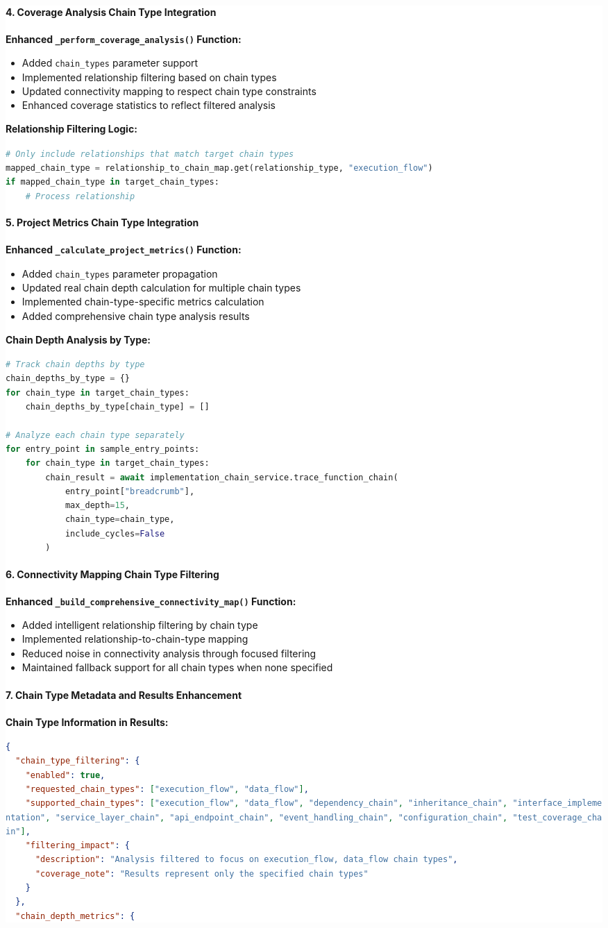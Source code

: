 #### 4. Coverage Analysis Chain Type Integration

**Enhanced `_perform_coverage_analysis()` Function:**
- Added `chain_types` parameter support
- Implemented relationship filtering based on chain types
- Updated connectivity mapping to respect chain type constraints
- Enhanced coverage statistics to reflect filtered analysis

**Relationship Filtering Logic:**
```python
# Only include relationships that match target chain types
mapped_chain_type = relationship_to_chain_map.get(relationship_type, "execution_flow")
if mapped_chain_type in target_chain_types:
    # Process relationship
```

#### 5. Project Metrics Chain Type Integration

**Enhanced `_calculate_project_metrics()` Function:**
- Added `chain_types` parameter propagation
- Updated real chain depth calculation for multiple chain types
- Implemented chain-type-specific metrics calculation
- Added comprehensive chain type analysis results

**Chain Depth Analysis by Type:**
```python
# Track chain depths by type
chain_depths_by_type = {}
for chain_type in target_chain_types:
    chain_depths_by_type[chain_type] = []

# Analyze each chain type separately
for entry_point in sample_entry_points:
    for chain_type in target_chain_types:
        chain_result = await implementation_chain_service.trace_function_chain(
            entry_point["breadcrumb"],
            max_depth=15,
            chain_type=chain_type,
            include_cycles=False
        )
```

#### 6. Connectivity Mapping Chain Type Filtering

**Enhanced `_build_comprehensive_connectivity_map()` Function:**
- Added intelligent relationship filtering by chain type
- Implemented relationship-to-chain-type mapping
- Reduced noise in connectivity analysis through focused filtering
- Maintained fallback support for all chain types when none specified

#### 7. Chain Type Metadata and Results Enhancement

**Chain Type Information in Results:**
```json
{
  "chain_type_filtering": {
    "enabled": true,
    "requested_chain_types": ["execution_flow", "data_flow"],
    "supported_chain_types": ["execution_flow", "data_flow", "dependency_chain", "inheritance_chain", "interface_implementation", "service_layer_chain", "api_endpoint_chain", "event_handling_chain", "configuration_chain", "test_coverage_chain"],
    "filtering_impact": {
      "description": "Analysis filtered to focus on execution_flow, data_flow chain types",
      "coverage_note": "Results represent only the specified chain types"
    }
  },
  "chain_depth_metrics": {
```